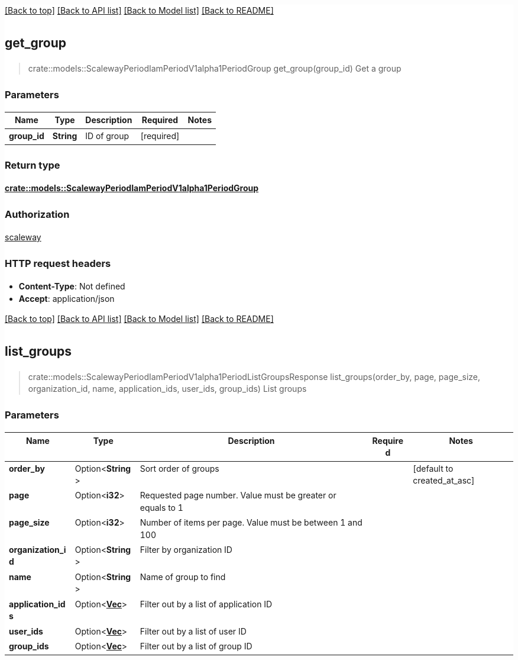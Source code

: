 [[Back to top]](#) [[Back to API list]](../README.md#documentation-for-api-endpoints) [[Back to Model list]](../README.md#documentation-for-models) [[Back to README]](../README.md)


## get_group

> crate::models::ScalewayPeriodIamPeriodV1alpha1PeriodGroup get_group(group_id)
Get a group

### Parameters


Name | Type | Description  | Required | Notes
------------- | ------------- | ------------- | ------------- | -------------
**group_id** | **String** | ID of group | [required] |

### Return type

[**crate::models::ScalewayPeriodIamPeriodV1alpha1PeriodGroup**](scaleway.iam.v1alpha1.Group.md)

### Authorization

[scaleway](../README.md#scaleway)

### HTTP request headers

- **Content-Type**: Not defined
- **Accept**: application/json

[[Back to top]](#) [[Back to API list]](../README.md#documentation-for-api-endpoints) [[Back to Model list]](../README.md#documentation-for-models) [[Back to README]](../README.md)


## list_groups

> crate::models::ScalewayPeriodIamPeriodV1alpha1PeriodListGroupsResponse list_groups(order_by, page, page_size, organization_id, name, application_ids, user_ids, group_ids)
List groups

### Parameters


Name | Type | Description  | Required | Notes
------------- | ------------- | ------------- | ------------- | -------------
**order_by** | Option<**String**> | Sort order of groups |  |[default to created_at_asc]
**page** | Option<**i32**> | Requested page number. Value must be greater or equals to 1 |  |
**page_size** | Option<**i32**> | Number of items per page. Value must be between 1 and 100 |  |
**organization_id** | Option<**String**> | Filter by organization ID |  |
**name** | Option<**String**> | Name of group to find |  |
**application_ids** | Option<[**Vec<String>**](String.md)> | Filter out by a list of application ID |  |
**user_ids** | Option<[**Vec<String>**](String.md)> | Filter out by a list of user ID |  |
**group_ids** | Option<[**Vec<String>**](String.md)> | Filter out by a list of group ID |  |
